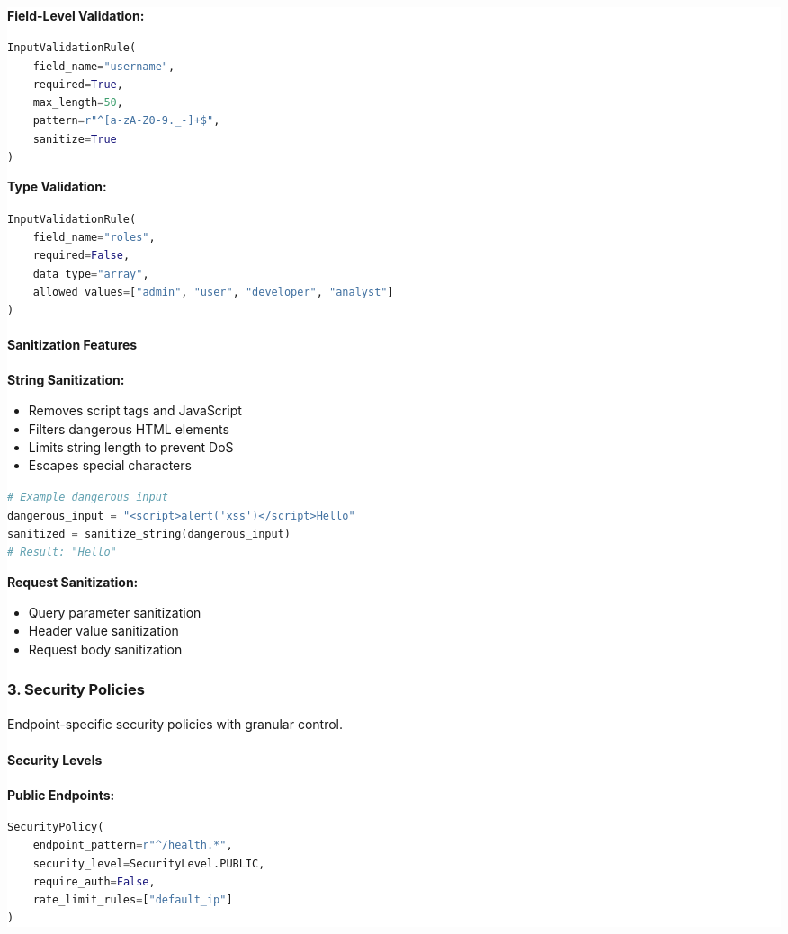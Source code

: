 **Field-Level Validation:**
```python
InputValidationRule(
    field_name="username",
    required=True,
    max_length=50,
    pattern=r"^[a-zA-Z0-9._-]+$",
    sanitize=True
)
```

**Type Validation:**
```python
InputValidationRule(
    field_name="roles",
    required=False,
    data_type="array",
    allowed_values=["admin", "user", "developer", "analyst"]
)
```

#### Sanitization Features

**String Sanitization:**
- Removes script tags and JavaScript
- Filters dangerous HTML elements
- Limits string length to prevent DoS
- Escapes special characters

```python
# Example dangerous input
dangerous_input = "<script>alert('xss')</script>Hello"
sanitized = sanitize_string(dangerous_input)
# Result: "Hello"
```

**Request Sanitization:**
- Query parameter sanitization
- Header value sanitization
- Request body sanitization

### 3. Security Policies

Endpoint-specific security policies with granular control.

#### Security Levels

**Public Endpoints:**
```python
SecurityPolicy(
    endpoint_pattern=r"^/health.*",
    security_level=SecurityLevel.PUBLIC,
    require_auth=False,
    rate_limit_rules=["default_ip"]
)
```
